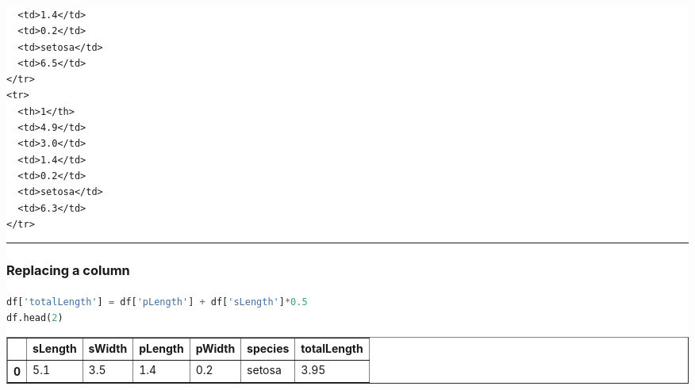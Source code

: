       <td>1.4</td>
      <td>0.2</td>
      <td>setosa</td>
      <td>6.5</td>
    </tr>
    <tr>
      <th>1</th>
      <td>4.9</td>
      <td>3.0</td>
      <td>1.4</td>
      <td>0.2</td>
      <td>setosa</td>
      <td>6.3</td>
    </tr>
  </tbody>
</table>
</div>

----

### Replacing a column


```python
df['totalLength'] = df['pLength'] + df['sLength']*0.5
df.head(2)
```




<div>
<style scoped>
    .dataframe tbody tr th:only-of-type {
        vertical-align: middle;
    }

    .dataframe tbody tr th {
        vertical-align: top;
    }

    .dataframe thead th {
        text-align: right;
    }
</style>
<table border="1" class="dataframe">
  <thead>
    <tr style="text-align: right;">
      <th></th>
      <th>sLength</th>
      <th>sWidth</th>
      <th>pLength</th>
      <th>pWidth</th>
      <th>species</th>
      <th>totalLength</th>
    </tr>
  </thead>
  <tbody>
    <tr>
      <th>0</th>
      <td>5.1</td>
      <td>3.5</td>
      <td>1.4</td>
      <td>0.2</td>
      <td>setosa</td>
      <td>3.95</td>
    </tr>
    <tr>